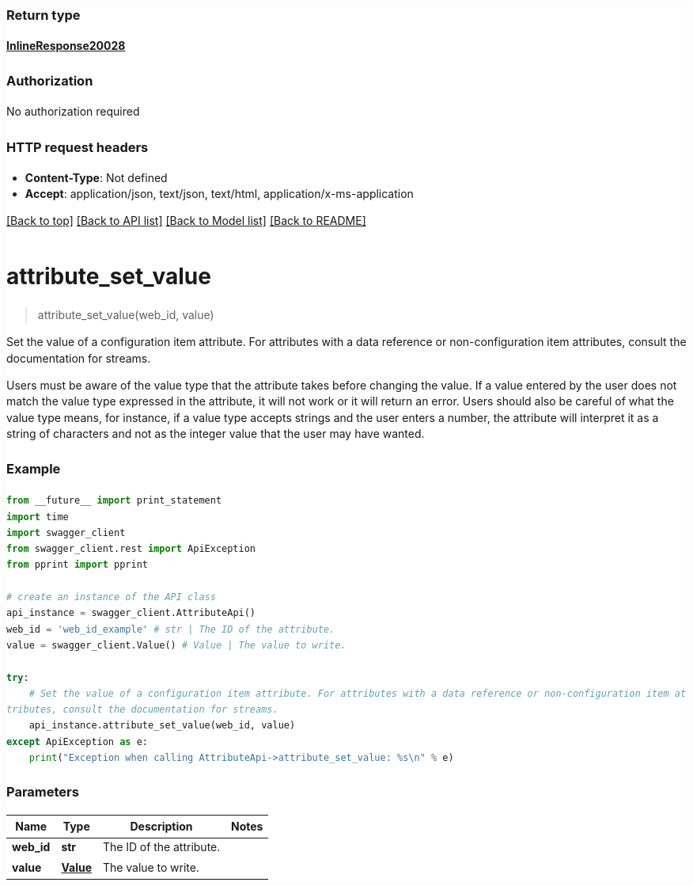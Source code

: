 ### Return type

[**InlineResponse20028**](InlineResponse20028.md)

### Authorization

No authorization required

### HTTP request headers

 - **Content-Type**: Not defined
 - **Accept**: application/json, text/json, text/html, application/x-ms-application

[[Back to top]](#) [[Back to API list]](../README.md#documentation-for-api-endpoints) [[Back to Model list]](../README.md#documentation-for-models) [[Back to README]](../README.md)

# **attribute_set_value**
> attribute_set_value(web_id, value)

Set the value of a configuration item attribute. For attributes with a data reference or non-configuration item attributes, consult the documentation for streams.

Users must be aware of the value type that the attribute takes before changing the value. If a value entered by the user does not match the value type expressed in the attribute, it will not work or it will return an error. Users should also be careful of what the value type means, for instance, if a value type accepts strings and the user enters a number, the attribute will interpret it as a string of characters and not as the integer value that the user may have wanted.

### Example 
```python
from __future__ import print_statement
import time
import swagger_client
from swagger_client.rest import ApiException
from pprint import pprint

# create an instance of the API class
api_instance = swagger_client.AttributeApi()
web_id = 'web_id_example' # str | The ID of the attribute.
value = swagger_client.Value() # Value | The value to write.

try: 
    # Set the value of a configuration item attribute. For attributes with a data reference or non-configuration item attributes, consult the documentation for streams.
    api_instance.attribute_set_value(web_id, value)
except ApiException as e:
    print("Exception when calling AttributeApi->attribute_set_value: %s\n" % e)
```

### Parameters

Name | Type | Description  | Notes
------------- | ------------- | ------------- | -------------
 **web_id** | **str**| The ID of the attribute. | 
 **value** | [**Value**](Value.md)| The value to write. | 
